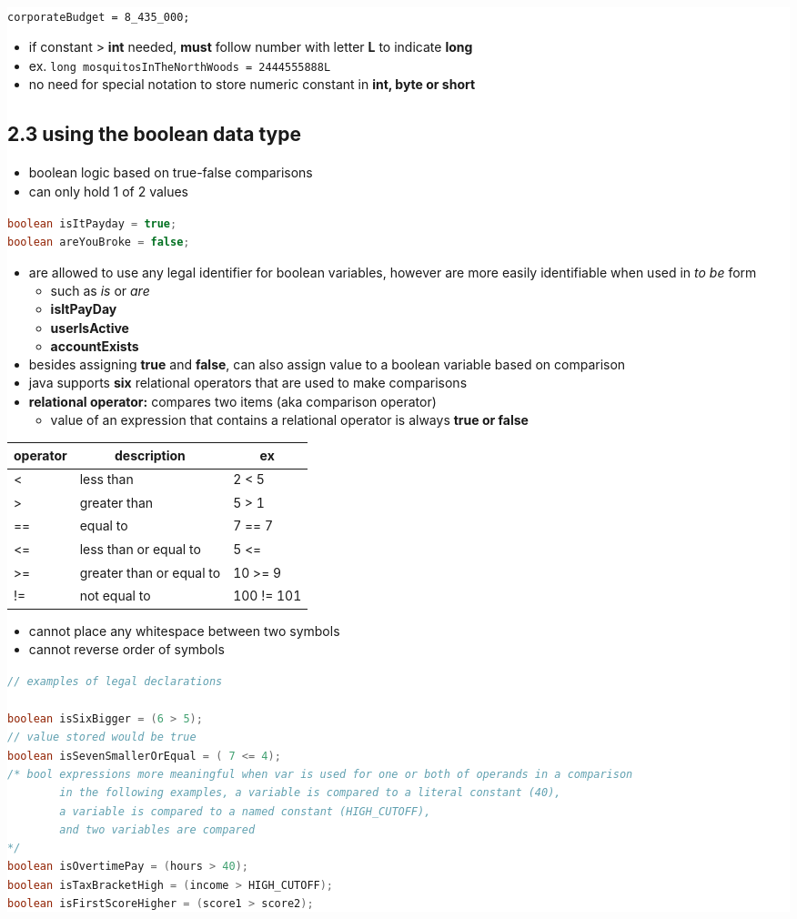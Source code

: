 ```corporateBudget = 8_435_000;```
  - if constant > __int__ needed, __must__ follow number with letter __L__ to indicate __long__ 
  - ex. ```long mosquitosInTheNorthWoods = 2444555888L```
- no need for special notation to store numeric constant in __int, byte or short__ 


## 2.3 using the __boolean__ data type 

- boolean logic based on true-false comparisons 
- can only hold 1 of 2 values

```java
boolean isItPayday = true;
boolean areYouBroke = false;
```

- are allowed to use any legal identifier for boolean variables, however are more easily identifiable when used in _to be_ form 
  - such as _is_ or _are_ 
  - __isItPayDay__ 
  - __userIsActive__
  - __accountExists__ 
- besides assigning __true__ and __false__, can also assign value to a boolean variable based on comparison 
- java supports __six__ relational operators that are used to make comparisons 
- __relational operator:__ compares two items (aka comparison operator)
  - value of an expression that contains a relational operator is always __true or false__ 

| operator | description              | ex         |
|----------|--------------------------|------------|
| <        | less than                | 2 < 5      |
| >        | greater than             | 5 > 1      |
| ==       | equal to                 | 7 == 7     |
| <=       | less than or equal to    | 5 <=       |
| >=       | greater than or equal to | 10 >= 9    |
| !=       | not equal to             | 100 != 101 |


- cannot place any whitespace between two symbols 
- cannot reverse order of symbols 

```java
// examples of legal declarations 

boolean isSixBigger = (6 > 5);
// value stored would be true 
boolean isSevenSmallerOrEqual = ( 7 <= 4);
/* bool expressions more meaningful when var is used for one or both of operands in a comparison
        in the following examples, a variable is compared to a literal constant (40),
        a variable is compared to a named constant (HIGH_CUTOFF), 
        and two variables are compared
*/
boolean isOvertimePay = (hours > 40);
boolean isTaxBracketHigh = (income > HIGH_CUTOFF);
boolean isFirstScoreHigher = (score1 > score2);
```
